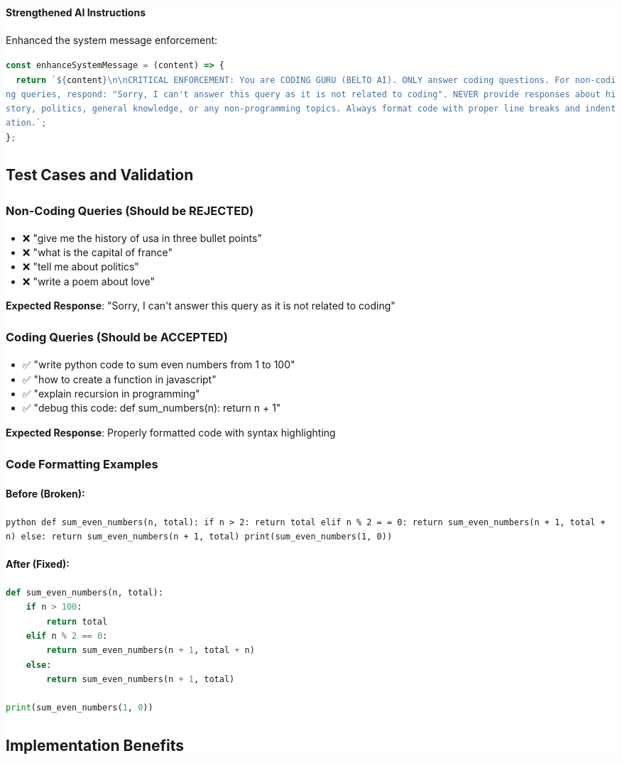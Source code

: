 #### Strengthened AI Instructions
Enhanced the system message enforcement:

```javascript
const enhanceSystemMessage = (content) => {
  return `${content}\n\nCRITICAL ENFORCEMENT: You are CODING GURU (BELTO AI). ONLY answer coding questions. For non-coding queries, respond: "Sorry, I can't answer this query as it is not related to coding". NEVER provide responses about history, politics, general knowledge, or any non-programming topics. Always format code with proper line breaks and indentation.`;
};
```

## Test Cases and Validation

### Non-Coding Queries (Should be REJECTED)
- ❌ "give me the history of usa in three bullet points"
- ❌ "what is the capital of france"
- ❌ "tell me about politics"
- ❌ "write a poem about love"

**Expected Response**: "Sorry, I can't answer this query as it is not related to coding"

### Coding Queries (Should be ACCEPTED)
- ✅ "write python code to sum even numbers from 1 to 100"
- ✅ "how to create a function in javascript"
- ✅ "explain recursion in programming"
- ✅ "debug this code: def sum_numbers(n): return n + 1"

**Expected Response**: Properly formatted code with syntax highlighting

### Code Formatting Examples

#### Before (Broken):
```
python def sum_even_numbers(n, total): if n > 2: return total elif n % 2 = = 0: return sum_even_numbers(n + 1, total + n) else: return sum_even_numbers(n + 1, total) print(sum_even_numbers(1, 0))
```

#### After (Fixed):
```python
def sum_even_numbers(n, total):
    if n > 100:
        return total
    elif n % 2 == 0:
        return sum_even_numbers(n + 1, total + n)
    else:
        return sum_even_numbers(n + 1, total)

print(sum_even_numbers(1, 0))
```

## Implementation Benefits
